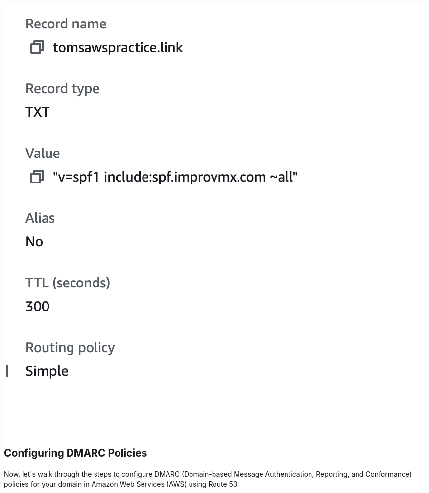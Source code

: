 ![Simple type routing](/images/2024-07-12-ses-email-security/simple-type-routing.png)


## Configuring DMARC Policies

Now, let's walk through the steps to configure DMARC (Domain-based Message Authentication, Reporting, and Conformance) policies for your domain in Amazon Web Services (AWS) using Route 53:
